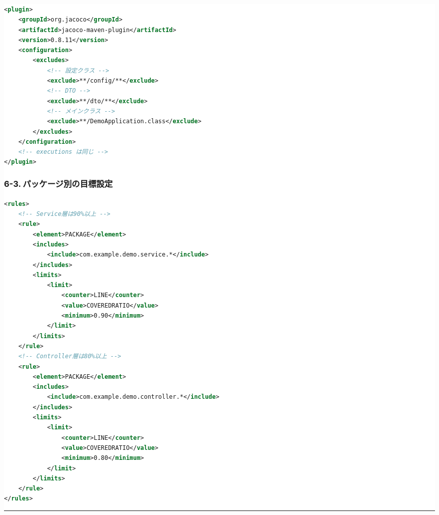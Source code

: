 ```xml
<plugin>
    <groupId>org.jacoco</groupId>
    <artifactId>jacoco-maven-plugin</artifactId>
    <version>0.8.11</version>
    <configuration>
        <excludes>
            <!-- 設定クラス -->
            <exclude>**/config/**</exclude>
            <!-- DTO -->
            <exclude>**/dto/**</exclude>
            <!-- メインクラス -->
            <exclude>**/DemoApplication.class</exclude>
        </excludes>
    </configuration>
    <!-- executions は同じ -->
</plugin>
```

### 6-3. パッケージ別の目標設定

```xml
<rules>
    <!-- Service層は90%以上 -->
    <rule>
        <element>PACKAGE</element>
        <includes>
            <include>com.example.demo.service.*</include>
        </includes>
        <limits>
            <limit>
                <counter>LINE</counter>
                <value>COVEREDRATIO</value>
                <minimum>0.90</minimum>
            </limit>
        </limits>
    </rule>
    <!-- Controller層は80%以上 -->
    <rule>
        <element>PACKAGE</element>
        <includes>
            <include>com.example.demo.controller.*</include>
        </includes>
        <limits>
            <limit>
                <counter>LINE</counter>
                <value>COVEREDRATIO</value>
                <minimum>0.80</minimum>
            </limit>
        </limits>
    </rule>
</rules>
```

---